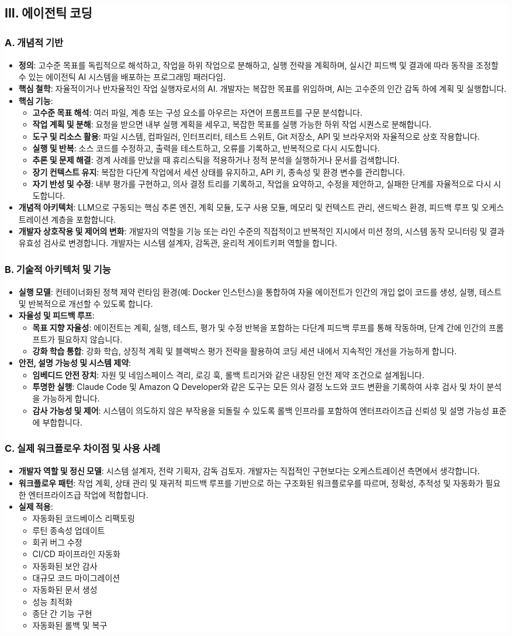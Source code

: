 ## III. 에이전틱 코딩

### A. 개념적 기반

- **정의**: 고수준 목표를 독립적으로 해석하고, 작업을 하위 작업으로 분해하고, 실행 전략을 계획하며, 실시간 피드백 및 결과에 따라 동작을 조정할 수 있는 에이전틱 AI 시스템을 배포하는 프로그래밍 패러다임.
- **핵심 철학**: 자율적이거나 반자율적인 작업 실행자로서의 AI. 개발자는 복잡한 목표를 위임하며, AI는 고수준의 인간 감독 하에 계획 및 실행합니다.
- **핵심 기능**:
    - **고수준 목표 해석**: 여러 파일, 계층 또는 구성 요소를 아우르는 자연어 프롬프트를 구문 분석합니다.
    - **작업 계획 및 분해**: 요청을 받으면 내부 실행 계획을 세우고, 복잡한 목표를 실행 가능한 하위 작업 시퀀스로 분해합니다.
    - **도구 및 리소스 활용**: 파일 시스템, 컴파일러, 인터프리터, 테스트 스위트, Git 저장소, API 및 브라우저와 자율적으로 상호 작용합니다.
    - **실행 및 반복**: 소스 코드를 수정하고, 출력을 테스트하고, 오류를 기록하고, 반복적으로 다시 시도합니다.
    - **추론 및 문제 해결**: 경계 사례를 만났을 때 휴리스틱을 적용하거나 정적 분석을 실행하거나 문서를 검색합니다.
    - **장기 컨텍스트 유지**: 복잡한 다단계 작업에서 세션 상태를 유지하고, API 키, 종속성 및 환경 변수를 관리합니다.
    - **자기 반성 및 수정**: 내부 평가를 구현하고, 의사 결정 트리를 기록하고, 작업을 요약하고, 수정을 제안하고, 실패한 단계를 자율적으로 다시 시도합니다.
- **개념적 아키텍처**: LLM으로 구동되는 핵심 추론 엔진, 계획 모듈, 도구 사용 모듈, 메모리 및 컨텍스트 관리, 샌드박스 환경, 피드백 루프 및 오케스트레이션 계층을 포함합니다.
- **개발자 상호작용 및 제어의 변화**: 개발자의 역할을 기능 또는 라인 수준의 직접적이고 반복적인 지시에서 미션 정의, 시스템 동작 모니터링 및 결과 유효성 검사로 변경합니다. 개발자는 시스템 설계자, 감독관, 윤리적 게이트키퍼 역할을 합니다.

### B. 기술적 아키텍처 및 기능

- **실행 모델**: 컨테이너화된 정책 제약 런타임 환경(예: Docker 인스턴스)을 통합하여 자율 에이전트가 인간의 개입 없이 코드를 생성, 실행, 테스트 및 반복적으로 개선할 수 있도록 합니다.
- **자율성 및 피드백 루프**:
    - **목표 지향 자율성**: 에이전트는 계획, 실행, 테스트, 평가 및 수정 반복을 포함하는 다단계 피드백 루프를 통해 작동하며, 단계 간에 인간의 프롬프트가 필요하지 않습니다.
    - **강화 학습 통합**: 강화 학습, 상징적 계획 및 블랙박스 평가 전략을 활용하여 코딩 세션 내에서 지속적인 개선을 가능하게 합니다.
- **안전, 설명 가능성 및 시스템 제약**:
    - **임베디드 안전 장치**: 자원 및 네임스페이스 격리, 로깅 훅, 롤백 트리거와 같은 내장된 안전 제약 조건으로 설계됩니다.
    - **투명한 실행**: Claude Code 및 Amazon Q Developer와 같은 도구는 모든 의사 결정 노드와 코드 변환을 기록하여 사후 검사 및 차이 분석을 가능하게 합니다.
    - **감사 가능성 및 제어**: 시스템이 의도하지 않은 부작용을 되돌릴 수 있도록 롤백 인프라를 포함하여 엔터프라이즈급 신뢰성 및 설명 가능성 표준에 부합합니다.

### C. 실제 워크플로우 차이점 및 사용 사례

- **개발자 역할 및 정신 모델**: 시스템 설계자, 전략 기획자, 감독 검토자. 개발자는 직접적인 구현보다는 오케스트레이션 측면에서 생각합니다.
- **워크플로우 패턴**: 작업 계획, 상태 관리 및 재귀적 피드백 루프를 기반으로 하는 구조화된 워크플로우를 따르며, 정확성, 추적성 및 자동화가 필요한 엔터프라이즈급 작업에 적합합니다.
- **실제 적용**:
    - 자동화된 코드베이스 리팩토링
    - 루틴 종속성 업데이트
    - 회귀 버그 수정
    - CI/CD 파이프라인 자동화
    - 자동화된 보안 감사
    - 대규모 코드 마이그레이션
    - 자동화된 문서 생성
    - 성능 최적화
    - 종단 간 기능 구현
    - 자동화된 롤백 및 복구
